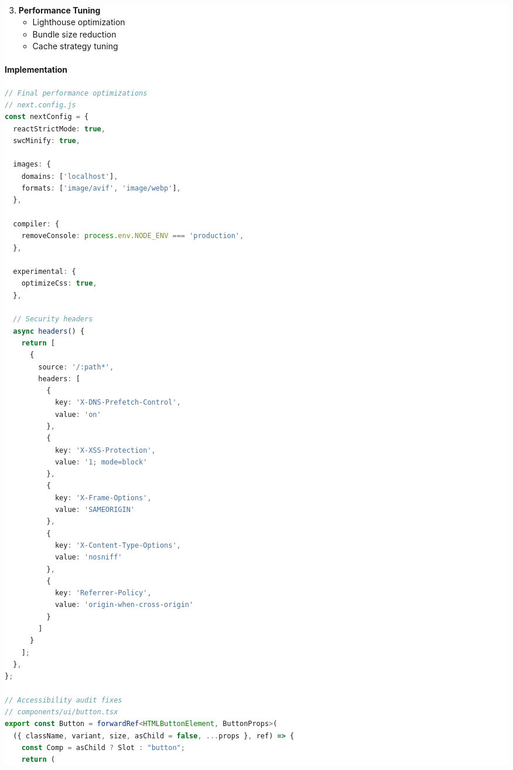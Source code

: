 3. **Performance Tuning**
   - Lighthouse optimization
   - Bundle size reduction
   - Cache strategy tuning

#### Implementation
```typescript
// Final performance optimizations
// next.config.js
const nextConfig = {
  reactStrictMode: true,
  swcMinify: true,
  
  images: {
    domains: ['localhost'],
    formats: ['image/avif', 'image/webp'],
  },
  
  compiler: {
    removeConsole: process.env.NODE_ENV === 'production',
  },
  
  experimental: {
    optimizeCss: true,
  },
  
  // Security headers
  async headers() {
    return [
      {
        source: '/:path*',
        headers: [
          {
            key: 'X-DNS-Prefetch-Control',
            value: 'on'
          },
          {
            key: 'X-XSS-Protection',
            value: '1; mode=block'
          },
          {
            key: 'X-Frame-Options',
            value: 'SAMEORIGIN'
          },
          {
            key: 'X-Content-Type-Options',
            value: 'nosniff'
          },
          {
            key: 'Referrer-Policy',
            value: 'origin-when-cross-origin'
          }
        ]
      }
    ];
  },
};

// Accessibility audit fixes
// components/ui/button.tsx
export const Button = forwardRef<HTMLButtonElement, ButtonProps>(
  ({ className, variant, size, asChild = false, ...props }, ref) => {
    const Comp = asChild ? Slot : "button";
    return (
```